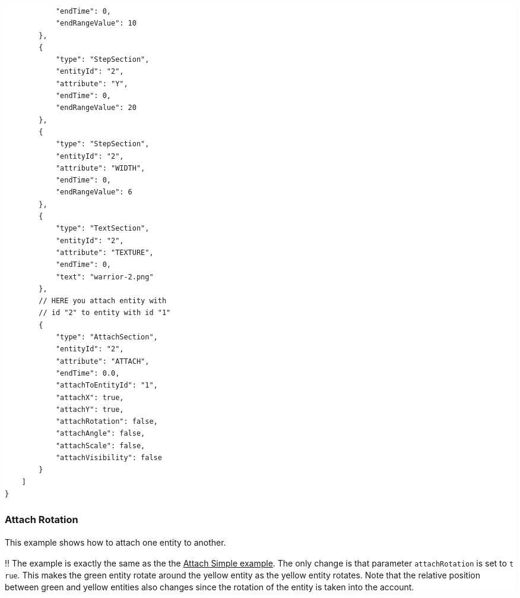 ```json5
            "endTime": 0,
            "endRangeValue": 10
        },
        {
            "type": "StepSection",
            "entityId": "2",
            "attribute": "Y",
            "endTime": 0,
            "endRangeValue": 20
        },
        {
            "type": "StepSection",
            "entityId": "2",
            "attribute": "WIDTH",
            "endTime": 0,
            "endRangeValue": 6
        },
        {
            "type": "TextSection",
            "entityId": "2",
            "attribute": "TEXTURE",
            "endTime": 0,
            "text": "warrior-2.png"
        },
        // HERE you attach entity with
        // id "2" to entity with id "1"
        {
            "type": "AttachSection",
            "entityId": "2",
            "attribute": "ATTACH",
            "endTime": 0.0,
            "attachToEntityId": "1",
            "attachX": true,
            "attachY": true,
            "attachRotation": false,
            "attachAngle": false,
            "attachScale": false,
            "attachVisibility": false
        }
    ]
}
```

### Attach Rotation

This example shows how to attach one entity to another.

:bangbang: The example is exactly the same as the the [Attach Simple example](#attach-simple).
The only change is that parameter `attachRotation` is set to `true`. 
This makes the green entity rotate around the yellow entity as the yellow entity rotates.
Note that the relative position between green and yellow entities also changes since the rotation of the entity is taken into the account.
